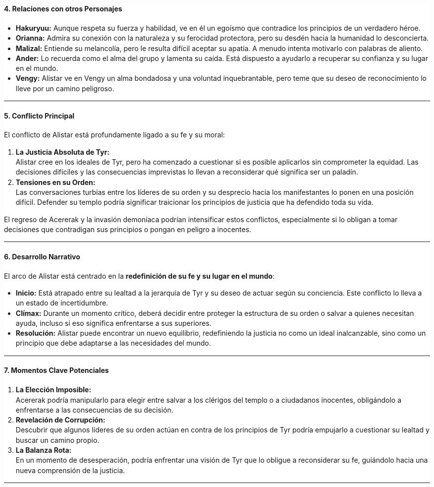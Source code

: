 
#### **4. Relaciones con otros Personajes**

- **Hakuryuu:** Aunque respeta su fuerza y habilidad, ve en él un egoísmo que contradice los principios de un verdadero héroe.
- **Orianna:** Admira su conexión con la naturaleza y su ferocidad protectora, pero su desdén hacia la humanidad lo desconcierta.
- **Malizal:** Entiende su melancolía, pero le resulta difícil aceptar su apatía. A menudo intenta motivarlo con palabras de aliento.
- **Ander:** Lo recuerda como el alma del grupo y lamenta su caída. Está dispuesto a ayudarlo a recuperar su confianza y su lugar en el mundo.
- **Vengy:** Alistar ve en Vengy un alma bondadosa y una voluntad inquebrantable, pero teme que su deseo de reconocimiento lo lleve por un camino peligroso.

---

#### **5. Conflicto Principal**

El conflicto de Alistar está profundamente ligado a su fe y su moral:

1. **La Justicia Absoluta de Tyr:**  
    Alistar cree en los ideales de Tyr, pero ha comenzado a cuestionar si es posible aplicarlos sin comprometer la equidad. Las decisiones difíciles y las consecuencias imprevistas lo llevan a reconsiderar qué significa ser un paladín.
2. **Tensiones en su Orden:**  
    Las conversaciones turbias entre los líderes de su orden y su desprecio hacia los manifestantes lo ponen en una posición difícil. Defender su templo podría significar traicionar los principios de justicia que ha defendido toda su vida.

El regreso de Acererak y la invasión demoníaca podrían intensificar estos conflictos, especialmente si lo obligan a tomar decisiones que contradigan sus principios o pongan en peligro a inocentes.

---

#### **6. Desarrollo Narrativo**

El arco de Alistar está centrado en la **redefinición de su fe y su lugar en el mundo**:

- **Inicio:** Está atrapado entre su lealtad a la jerarquía de Tyr y su deseo de actuar según su conciencia. Este conflicto lo lleva a un estado de incertidumbre.
- **Clímax:** Durante un momento crítico, deberá decidir entre proteger la estructura de su orden o salvar a quienes necesitan ayuda, incluso si eso significa enfrentarse a sus superiores.
- **Resolución:** Alistar puede encontrar un nuevo equilibrio, redefiniendo la justicia no como un ideal inalcanzable, sino como un principio que debe adaptarse a las necesidades del mundo.

---

#### **7. Momentos Clave Potenciales**

1. **La Elección Imposible:**  
    Acererak podría manipularlo para elegir entre salvar a los clérigos del templo o a ciudadanos inocentes, obligándolo a enfrentarse a las consecuencias de su decisión.
2. **Revelación de Corrupción:**  
    Descubrir que algunos líderes de su orden actúan en contra de los principios de Tyr podría empujarlo a cuestionar su lealtad y buscar un camino propio.
3. **La Balanza Rota:**  
    En un momento de desesperación, podría enfrentar una visión de Tyr que lo obligue a reconsiderar su fe, guiándolo hacia una nueva comprensión de la justicia.

---